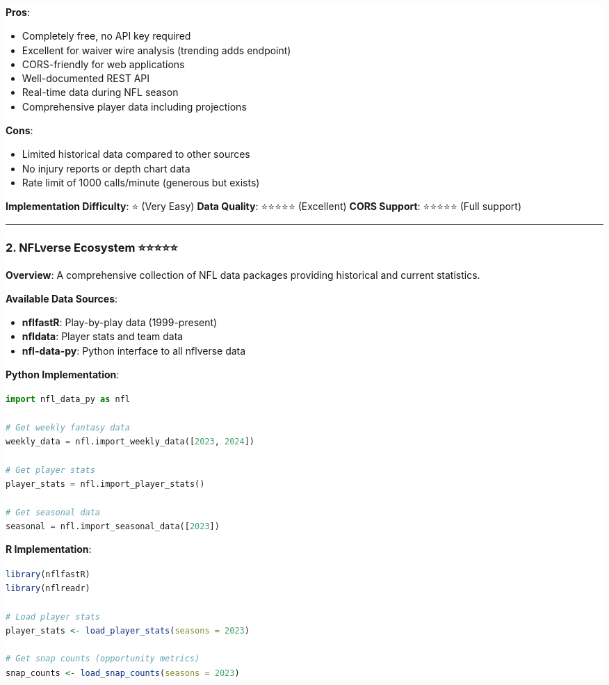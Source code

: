 **Pros**:
- Completely free, no API key required
- Excellent for waiver wire analysis (trending adds endpoint)
- CORS-friendly for web applications
- Well-documented REST API
- Real-time data during NFL season
- Comprehensive player data including projections

**Cons**:
- Limited historical data compared to other sources
- No injury reports or depth chart data
- Rate limit of 1000 calls/minute (generous but exists)

**Implementation Difficulty**: ⭐ (Very Easy)
**Data Quality**: ⭐⭐⭐⭐⭐ (Excellent)
**CORS Support**: ⭐⭐⭐⭐⭐ (Full support)

---

### 2. NFLverse Ecosystem ⭐⭐⭐⭐⭐

**Overview**: A comprehensive collection of NFL data packages providing historical and current statistics.

**Available Data Sources**:
- **nflfastR**: Play-by-play data (1999-present)
- **nfldata**: Player stats and team data
- **nfl-data-py**: Python interface to all nflverse data

**Python Implementation**:
```python
import nfl_data_py as nfl

# Get weekly fantasy data
weekly_data = nfl.import_weekly_data([2023, 2024])

# Get player stats
player_stats = nfl.import_player_stats()

# Get seasonal data
seasonal = nfl.import_seasonal_data([2023])
```

**R Implementation**:
```r
library(nflfastR)
library(nflreadr)

# Load player stats
player_stats <- load_player_stats(seasons = 2023)

# Get snap counts (opportunity metrics)
snap_counts <- load_snap_counts(seasons = 2023)
```
